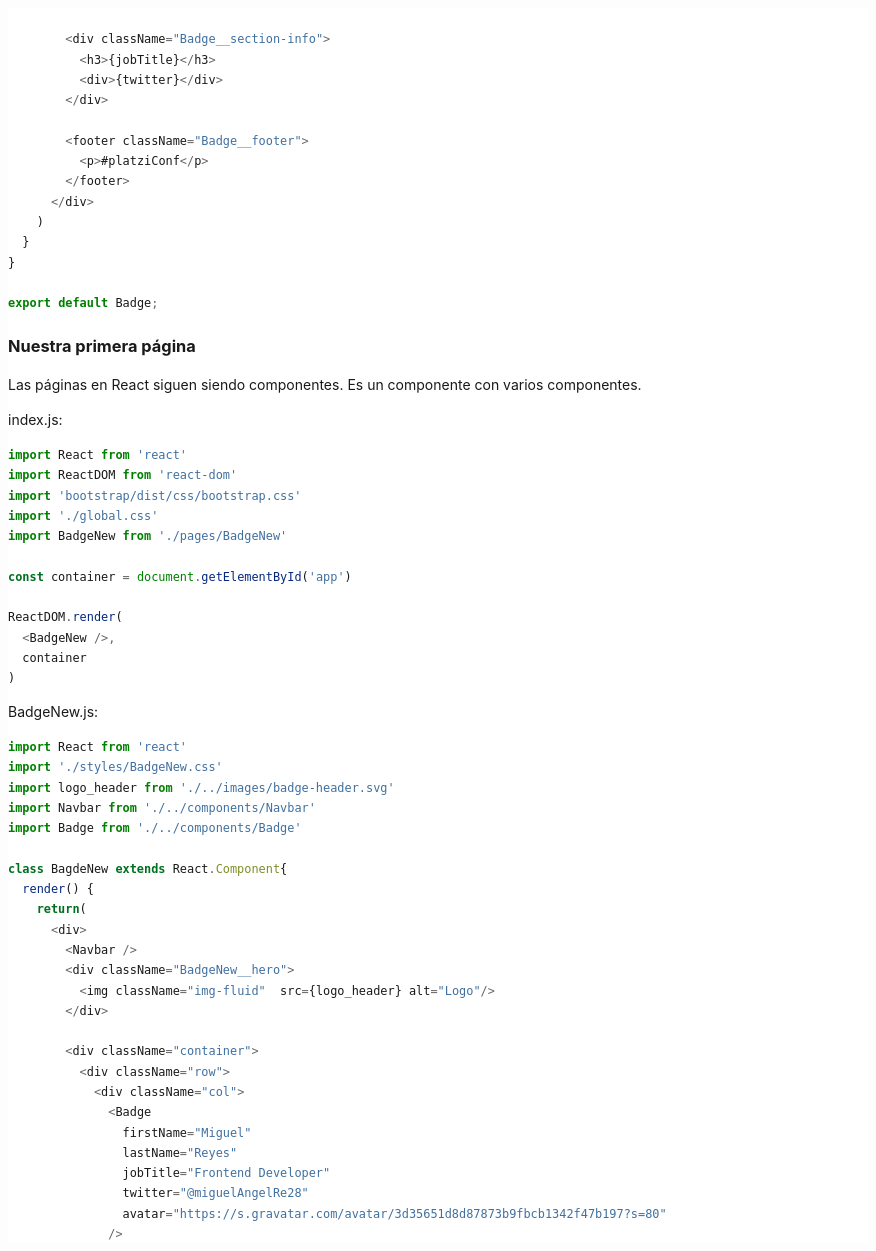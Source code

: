 ```javascript

        <div className="Badge__section-info">
          <h3>{jobTitle}</h3>
          <div>{twitter}</div>
        </div>

        <footer className="Badge__footer">
          <p>#platziConf</p>
        </footer>
      </div>
    )
  }
}

export default Badge;
```

### Nuestra primera página

Las páginas en React siguen siendo componentes. Es un componente con varios componentes.

index.js:

```javascript
import React from 'react'
import ReactDOM from 'react-dom'
import 'bootstrap/dist/css/bootstrap.css'
import './global.css'
import BadgeNew from './pages/BadgeNew'

const container = document.getElementById('app')

ReactDOM.render(
  <BadgeNew />,
  container
)
```

BadgeNew.js:

```javascript
import React from 'react'
import './styles/BadgeNew.css'
import logo_header from './../images/badge-header.svg'
import Navbar from './../components/Navbar'
import Badge from './../components/Badge'

class BagdeNew extends React.Component{
  render() {
    return(
      <div>
        <Navbar />
        <div className="BadgeNew__hero">
          <img className="img-fluid"  src={logo_header} alt="Logo"/>
        </div>

        <div className="container">
          <div className="row">
            <div className="col">
              <Badge
                firstName="Miguel"
                lastName="Reyes"
                jobTitle="Frontend Developer"
                twitter="@miguelAngelRe28"
                avatar="https://s.gravatar.com/avatar/3d35651d8d87873b9fbcb1342f47b197?s=80"
              />
```